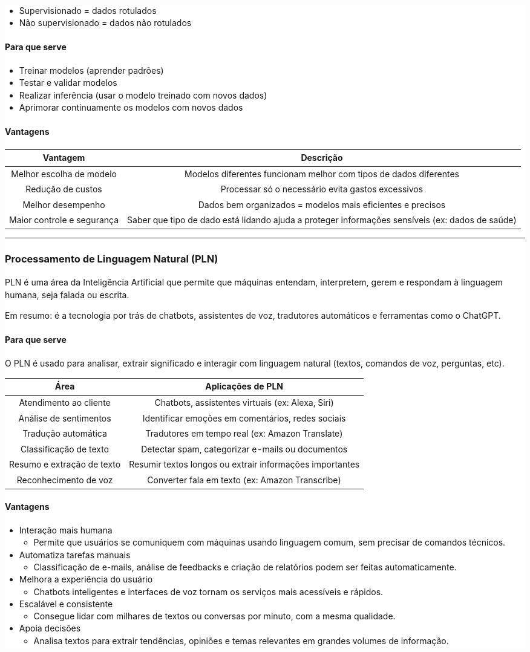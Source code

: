   - Supervisionado = dados rotulados
  - Não supervisionado = dados não rotulados

#### Para que serve

  - Treinar modelos (aprender padrões)
  - Testar e validar modelos
  - Realizar inferência (usar o modelo treinado com novos dados)
  - Aprimorar continuamente os modelos com novos dados

#### Vantagens

| Vantagem | Descrição |
|:------:|:------:|
| Melhor escolha de modelo | Modelos diferentes funcionam melhor com tipos de dados diferentes |
| Redução de custos | Processar só o necessário evita gastos excessivos |
| Melhor desempenho | Dados bem organizados = modelos mais eficientes e precisos |
| Maior controle e segurança | Saber que tipo de dado está lidando ajuda a proteger informações sensíveis (ex: dados de saúde) |

---

### Processamento de Linguagem Natural (PLN)

PLN é uma área da Inteligência Artificial que permite que máquinas entendam, interpretem, gerem e respondam à linguagem humana, seja falada ou escrita.

Em resumo: é a tecnologia por trás de chatbots, assistentes de voz, tradutores automáticos e ferramentas como o ChatGPT.

#### Para que serve

O PLN é usado para analisar, extrair significado e interagir com linguagem natural (textos, comandos de voz, perguntas, etc).

| Área | Aplicações de PLN |
|:------:|:------:|
| Atendimento ao cliente | Chatbots, assistentes virtuais (ex: Alexa, Siri) |
| Análise de sentimentos | Identificar emoções em comentários, redes sociais |
| Tradução automática | Tradutores em tempo real (ex: Amazon Translate) |
| Classificação de texto | Detectar spam, categorizar e-mails ou documentos |
| Resumo e extração de texto | Resumir textos longos ou extrair informações importantes |
| Reconhecimento de voz | Converter fala em texto (ex: Amazon Transcribe) |

#### Vantagens

  - Interação mais humana
    - Permite que usuários se comuniquem com máquinas usando linguagem comum, sem precisar de comandos técnicos.
  - Automatiza tarefas manuais
    - Classificação de e-mails, análise de feedbacks e criação de relatórios podem ser feitas automaticamente.
  - Melhora a experiência do usuário
    - Chatbots inteligentes e interfaces de voz tornam os serviços mais acessíveis e rápidos.
  - Escalável e consistente
    - Consegue lidar com milhares de textos ou conversas por minuto, com a mesma qualidade.
  - Apoia decisões
    - Analisa textos para extrair tendências, opiniões e temas relevantes em grandes volumes de informação.
